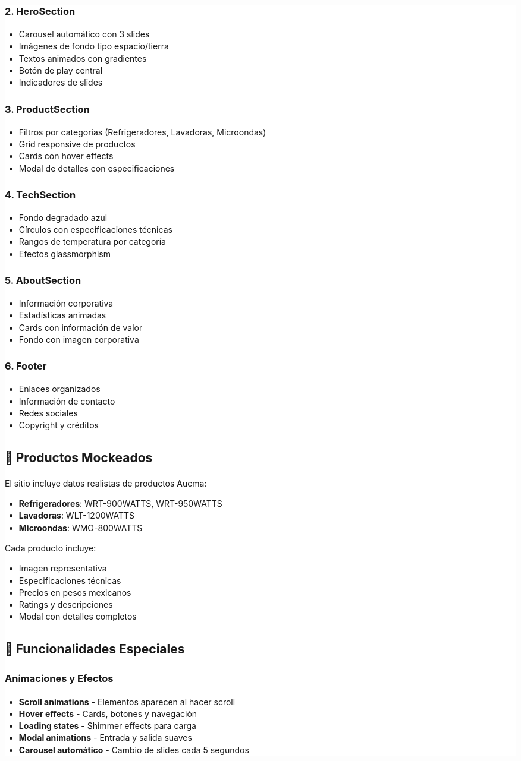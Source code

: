 ### 2. **HeroSection**
- Carousel automático con 3 slides
- Imágenes de fondo tipo espacio/tierra
- Textos animados con gradientes
- Botón de play central
- Indicadores de slides

### 3. **ProductSection**
- Filtros por categorías (Refrigeradores, Lavadoras, Microondas)
- Grid responsive de productos
- Cards con hover effects
- Modal de detalles con especificaciones

### 4. **TechSection**
- Fondo degradado azul
- Círculos con especificaciones técnicas
- Rangos de temperatura por categoría
- Efectos glassmorphism

### 5. **AboutSection**
- Información corporativa
- Estadísticas animadas
- Cards con información de valor
- Fondo con imagen corporativa

### 6. **Footer**
- Enlaces organizados
- Información de contacto
- Redes sociales
- Copyright y créditos

## 🛒 Productos Mockeados

El sitio incluye datos realistas de productos Aucma:

- **Refrigeradores**: WRT-900WATTS, WRT-950WATTS
- **Lavadoras**: WLT-1200WATTS  
- **Microondas**: WMO-800WATTS

Cada producto incluye:
- Imagen representativa
- Especificaciones técnicas
- Precios en pesos mexicanos
- Ratings y descripciones
- Modal con detalles completos

## 🌟 Funcionalidades Especiales

### Animaciones y Efectos
- **Scroll animations** - Elementos aparecen al hacer scroll
- **Hover effects** - Cards, botones y navegación
- **Loading states** - Shimmer effects para carga
- **Modal animations** - Entrada y salida suaves
- **Carousel automático** - Cambio de slides cada 5 segundos
